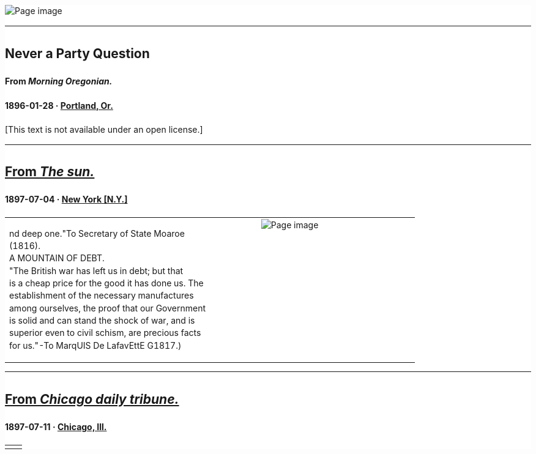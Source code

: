 </td><td style="width: 50%; max-height: 75%; margin: auto; display: block;">
<img alt="Page image" src="https://iiif.archive.org/image/iiif/2/sim_new-york-times_1896-01-22_45_13860%2Fsim_new-york-times_1896-01-22_45_13860_jp2.zip%2Fsim_new-york-times_1896-01-22_45_13860_jp2%2Fsim_new-york-times_1896-01-22_45_13860_0003.jp2/pct:71.46252796420582,79.03327716933445,12.5,9.962089300758214/,600/0/default.jpg"/>
</td>
</tr></table>

---

## Never a Party Question

#### From _Morning Oregonian._

#### 1896-01-28 &middot; [Portland, Or.](http://dbpedia.org/resource/Portland%2C_Oregon)

[This text is not available under an open license.]

---

## [From _The sun._](https://www.loc.gov/resource/sn83030272/1897-07-04/ed-1/?sp=17)

#### 1897-07-04 &middot; [New York [N.Y.]](http://dbpedia.org/resource/New_York_City)

<table style="width: 100%;"><tr><td style="width: 50%">

nd deep one.&quot;To Secretary of State Moaroe  
(1816).  
A MOUNTAIN OF DEBT.  
&quot;The British war has left us in debt; but that  
is a cheap price for the good it has done us. The  
establishment of the necessary manufactures  
among ourselves, the proof that our Government  
is solid and can stand the shock of war, and is  
superior even to civil schism, are precious facts  
for us.&quot;-To MarqUIS De LafavEttE G1817.)
</td><td style="width: 50%; max-height: 75%; margin: auto; display: block;">
<img alt="Page image" src="https://tile.loc.gov/image-services/iiif/service:ndnp:nn:batch_nn_pizan_ver01:data:sn83030272:00175042945:1897070401:0439/pct:208.93393393393393,168.24529447480268,49.92492492492492,17.729204614450516/!600,600/0/default.jpg"/>
</td>
</tr></table>

---

## [From _Chicago daily tribune._](https://archive.org/details/per_chicago-daily-tribune_1897-07-11_56_192/page/n42/mode/1up?view=theater)

#### 1897-07-11 &middot; [Chicago, Ill.](http://dbpedia.org/resource/Chicago)

<table style="width: 100%;"><tr><td style="width: 50%">
